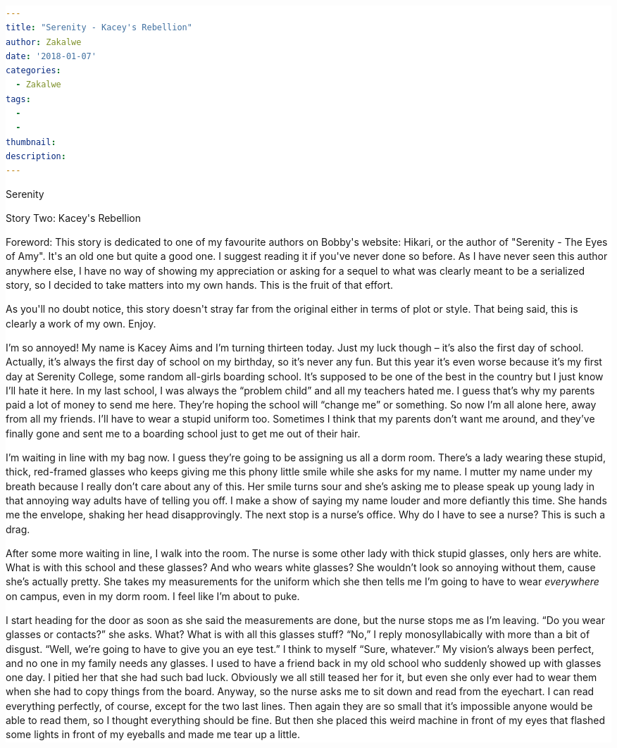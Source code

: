```yaml
---
title: "Serenity - Kacey's Rebellion"
author: Zakalwe
date: '2018-01-07'
categories:
  - Zakalwe
tags:
  - 
  - 
thumbnail: 
description: 
---
```


Serenity

Story Two: Kacey's Rebellion

Foreword: This story is dedicated to one of my favourite authors on Bobby's website: Hikari, or the author of "Serenity - The Eyes of Amy". It's an old one but quite a good one. I suggest reading it if you've never done so before. As I have never seen this author anywhere else, I have no way of showing my appreciation or asking for a sequel to what was clearly meant to be a serialized story, so I decided to take matters into my own hands. This is the fruit of that effort.

As you'll no doubt notice, this story doesn't stray far from the original either in terms of plot or style. That being said, this is clearly a work of my own. Enjoy.

I’m so annoyed! My name is Kacey Aims and I’m turning thirteen today. Just my luck though – it’s also the first day of school. Actually, it’s always the first day of school on my birthday, so it’s never any fun. But this year it’s even worse because it’s my first day at Serenity College, some random all-girls boarding school. It’s supposed to be one of the best in the country but I just know I’ll hate it here. In my last school, I was always the “problem child” and all my teachers hated me. I guess that’s why my parents paid a lot of money to send me here. They’re hoping the school will “change me” or something. So now I’m all alone here, away from all my friends. I’ll have to wear a stupid uniform too. Sometimes I think that my parents don’t want me around, and they’ve finally gone and sent me to a boarding school just to get me out of their hair.

I’m waiting in line with my bag now. I guess they’re going to be assigning us all a dorm room. There’s a lady wearing these stupid, thick, red-framed glasses who keeps giving me this phony little smile while she asks for my name. I mutter my name under my breath because I really don’t care about any of this. Her smile turns sour and she’s asking me to please speak up young lady in that annoying way adults have of telling you off. I make a show of saying my name louder and more defiantly this time. She hands me the envelope, shaking her head disapprovingly. The next stop is a nurse’s office. Why do I have to see a nurse? This is such a drag.

After some more waiting in line, I walk into the room. The nurse is some other lady with thick stupid glasses, only hers are white. What is with this school and these glasses? And who wears white glasses? She wouldn’t look so annoying without them, cause she’s actually pretty. She takes my measurements for the uniform which she then tells me I’m going to have to wear *everywhere* on campus, even in my dorm room. I feel like I’m about to puke. 

I start heading for the door as soon as she said the measurements are done, but the nurse stops me as I’m leaving. “Do you wear glasses or contacts?” she asks. What? What is with all this glasses stuff? “No,” I reply monosyllabically with more than a bit of disgust. “Well, we’re going to have to give you an eye test.” I think to myself “Sure, whatever.” My vision’s always been perfect, and no one in my family needs any glasses. I used to have a friend back in my old school who suddenly showed up with glasses one day. I pitied her that she had such bad luck. Obviously we all still teased her for it, but even she only ever had to wear them when she had to copy things from the board. Anyway, so the nurse asks me to sit down and read from the eyechart. I can read everything perfectly, of course, except for the two last lines. Then again they are so small that it’s impossible anyone would be able to read them, so I thought everything should be fine. But then she placed this weird machine in front of my eyes that flashed some lights in front of my eyeballs and made me tear up a little.
